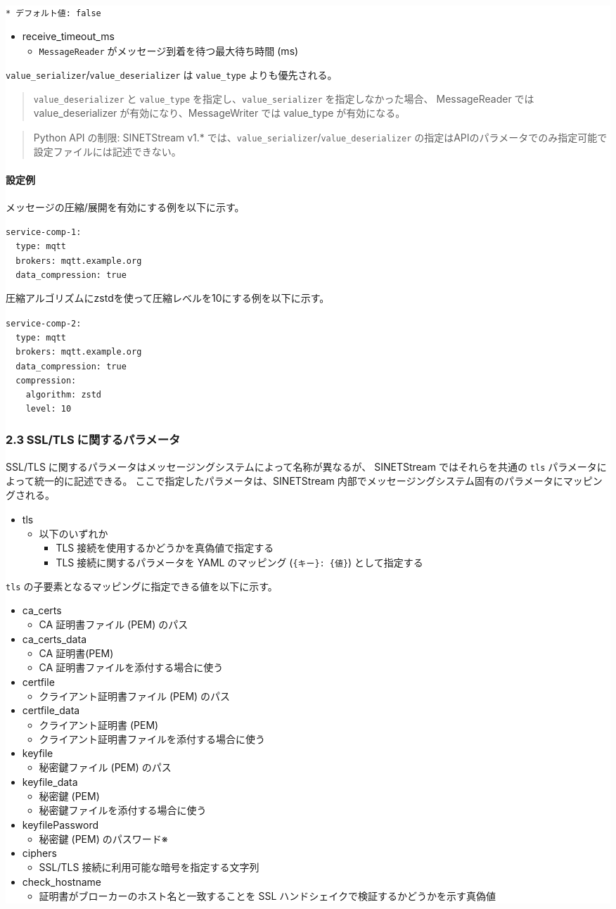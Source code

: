     * デフォルト値: false
* receive_timeout_ms
    * `MessageReader` がメッセージ到着を待つ最大待ち時間 (ms)


`value_serializer`/`value_deserializer` は `value_type` よりも優先される。

> `value_deserializer` と `value_type` を指定し、`value_serializer` を指定しなかった場合、
> MessageReader では value_deserializer が有効になり、MessageWriter では value_type が有効になる。

> Python API の制限:
> SINETStream v1.* では、`value_serializer`/`value_deserializer` の指定はAPIのパラメータでのみ指定可能で設定ファイルには記述できない。

#### 設定例

メッセージの圧縮/展開を有効にする例を以下に示す。

```
service-comp-1:
  type: mqtt
  brokers: mqtt.example.org
  data_compression: true
```

圧縮アルゴリズムにzstdを使って圧縮レベルを10にする例を以下に示す。

```
service-comp-2:
  type: mqtt
  brokers: mqtt.example.org
  data_compression: true
  compression:
    algorithm: zstd
    level: 10
```

### 2.3 SSL/TLS に関するパラメータ

SSL/TLS に関するパラメータはメッセージングシステムによって名称が異なるが、
SINETStream ではそれらを共通の `tls` パラメータによって統一的に記述できる。
ここで指定したパラメータは、SINETStream 内部でメッセージングシステム固有のパラメータにマッピングされる。

* tls
    * 以下のいずれか
        * TLS 接続を使用するかどうかを真偽値で指定する
        * TLS 接続に関するパラメータを YAML のマッピング (`{キー}: {値}`) として指定する

`tls` の子要素となるマッピングに指定できる値を以下に示す。

* ca_certs
    * CA 証明書ファイル (PEM) のパス
* ca_certs_data
    * CA 証明書(PEM)
    * CA 証明書ファイルを添付する場合に使う
* certfile
    * クライアント証明書ファイル (PEM) のパス
* certfile_data
    * クライアント証明書 (PEM)
    * クライアント証明書ファイルを添付する場合に使う
* keyfile
    * 秘密鍵ファイル (PEM) のパス
* keyfile_data
    * 秘密鍵 (PEM)
    * 秘密鍵ファイルを添付する場合に使う
* keyfilePassword
    * 秘密鍵 (PEM) のパスワード※
* ciphers
    * SSL/TLS 接続に利用可能な暗号を指定する文字列
* check_hostname
    * 証明書がブローカーのホスト名と一致することを SSL ハンドシェイクで検証するかどうかを示す真偽値